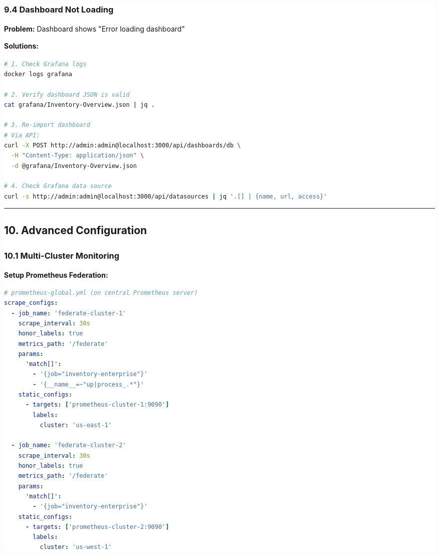 ### 9.4 Dashboard Not Loading

**Problem:** Dashboard shows "Error loading dashboard"

**Solutions:**

```bash
# 1. Check Grafana logs
docker logs grafana

# 2. Verify dashboard JSON is valid
cat grafana/Inventory-Overview.json | jq .

# 3. Re-import dashboard
# Via API:
curl -X POST http://admin:admin@localhost:3000/api/dashboards/db \
  -H "Content-Type: application/json" \
  -d @grafana/Inventory-Overview.json

# 4. Check Grafana data source
curl -s http://admin:admin@localhost:3000/api/datasources | jq '.[] | {name, url, access}'
```

---

## 10. Advanced Configuration

### 10.1 Multi-Cluster Monitoring

**Setup Prometheus Federation:**

```yaml
# prometheus-global.yml (on central Prometheus server)
scrape_configs:
  - job_name: 'federate-cluster-1'
    scrape_interval: 30s
    honor_labels: true
    metrics_path: '/federate'
    params:
      'match[]':
        - '{job="inventory-enterprise"}'
        - '{__name__=~"up|process_.*"}'
    static_configs:
      - targets: ['prometheus-cluster-1:9090']
        labels:
          cluster: 'us-east-1'

  - job_name: 'federate-cluster-2'
    scrape_interval: 30s
    honor_labels: true
    metrics_path: '/federate'
    params:
      'match[]':
        - '{job="inventory-enterprise"}'
    static_configs:
      - targets: ['prometheus-cluster-2:9090']
        labels:
          cluster: 'us-west-1'
```
